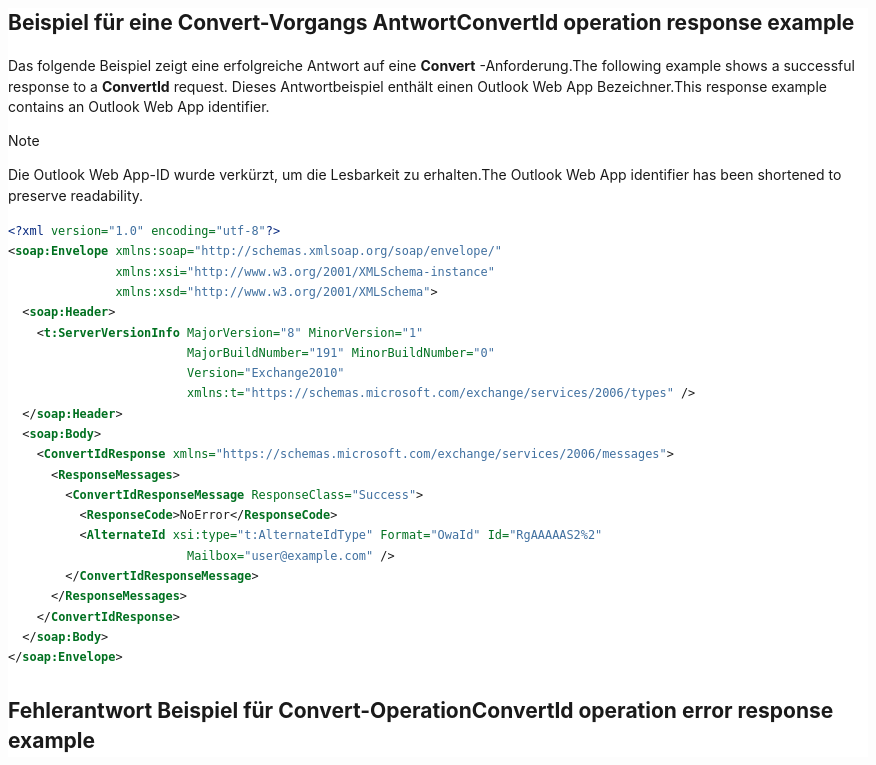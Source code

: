 ## <a name="convertid-operation-response-example"></a><span data-ttu-id="30a55-161">Beispiel für eine Convert-Vorgangs Antwort</span><span class="sxs-lookup"><span data-stu-id="30a55-161">ConvertId operation response example</span></span>
<span data-ttu-id="30a55-162"><a name="bk_usingConvertId"> </a></span><span class="sxs-lookup"><span data-stu-id="30a55-162"><a name="bk_usingConvertId"> </a></span></span>

<span data-ttu-id="30a55-163">Das folgende Beispiel zeigt eine erfolgreiche Antwort auf eine **Convert** -Anforderung.</span><span class="sxs-lookup"><span data-stu-id="30a55-163">The following example shows a successful response to a **ConvertId** request.</span></span> <span data-ttu-id="30a55-164">Dieses Antwortbeispiel enthält einen Outlook Web App Bezeichner.</span><span class="sxs-lookup"><span data-stu-id="30a55-164">This response example contains an Outlook Web App identifier.</span></span> 
  
> [!NOTE]
> <span data-ttu-id="30a55-165">Die Outlook Web App-ID wurde verkürzt, um die Lesbarkeit zu erhalten.</span><span class="sxs-lookup"><span data-stu-id="30a55-165">The Outlook Web App identifier has been shortened to preserve readability.</span></span> 
  
```XML
<?xml version="1.0" encoding="utf-8"?>
<soap:Envelope xmlns:soap="http://schemas.xmlsoap.org/soap/envelope/" 
               xmlns:xsi="http://www.w3.org/2001/XMLSchema-instance" 
               xmlns:xsd="http://www.w3.org/2001/XMLSchema">
  <soap:Header>
    <t:ServerVersionInfo MajorVersion="8" MinorVersion="1" 
                         MajorBuildNumber="191" MinorBuildNumber="0" 
                         Version="Exchange2010" 
                         xmlns:t="https://schemas.microsoft.com/exchange/services/2006/types" />
  </soap:Header>
  <soap:Body>
    <ConvertIdResponse xmlns="https://schemas.microsoft.com/exchange/services/2006/messages">
      <ResponseMessages>
        <ConvertIdResponseMessage ResponseClass="Success">
          <ResponseCode>NoError</ResponseCode>
          <AlternateId xsi:type="t:AlternateIdType" Format="OwaId" Id="RgAAAAAS2%2" 
                         Mailbox="user@example.com" />
        </ConvertIdResponseMessage>
      </ResponseMessages>
    </ConvertIdResponse>
  </soap:Body>
</soap:Envelope>
```

## <a name="convertid-operation-error-response-example"></a><span data-ttu-id="30a55-166">Fehlerantwort Beispiel für Convert-Operation</span><span class="sxs-lookup"><span data-stu-id="30a55-166">ConvertId operation error response example</span></span>
<span data-ttu-id="30a55-167"><a name="bk_usingConvertId"> </a></span><span class="sxs-lookup"><span data-stu-id="30a55-167"><a name="bk_usingConvertId"> </a></span></span>
